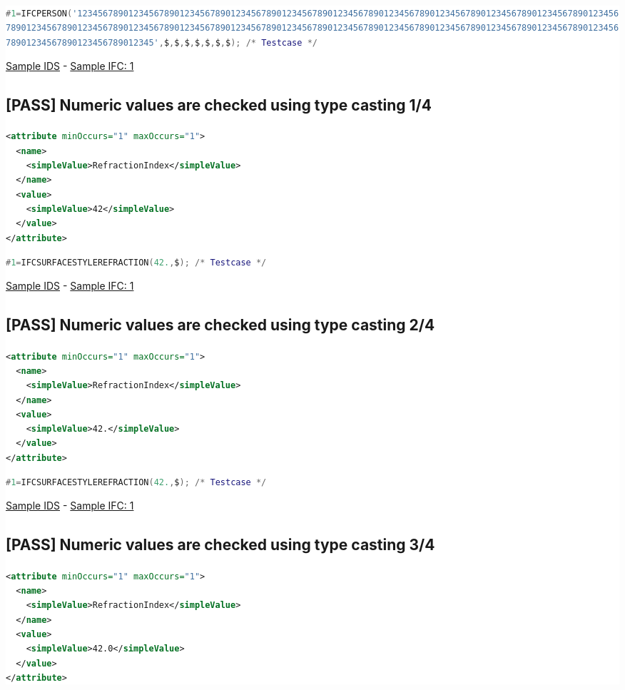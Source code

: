 ~~~lua
#1=IFCPERSON('123456789012345678901234567890123456789012345678901234567890123456789012345678901234567890123456789012345678901234567890123456789012345678901234567890123456789012345678901234567890123456789012345678901234567890123456789012345678901234567890123456789012345',$,$,$,$,$,$,$); /* Testcase */
~~~

[Sample IDS](testcases/attribute/fail-ids_does_not_handle_string_truncation_such_as_for_identifiers.ids) - [Sample IFC: 1](testcases/attribute/fail-ids_does_not_handle_string_truncation_such_as_for_identifiers.ifc)

## [PASS] Numeric values are checked using type casting 1/4

~~~xml
<attribute minOccurs="1" maxOccurs="1">
  <name>
    <simpleValue>RefractionIndex</simpleValue>
  </name>
  <value>
    <simpleValue>42</simpleValue>
  </value>
</attribute>
~~~

~~~lua
#1=IFCSURFACESTYLEREFRACTION(42.,$); /* Testcase */
~~~

[Sample IDS](testcases/attribute/pass-numeric_values_are_checked_using_type_casting_1_4.ids) - [Sample IFC: 1](testcases/attribute/pass-numeric_values_are_checked_using_type_casting_1_4.ifc)

## [PASS] Numeric values are checked using type casting 2/4

~~~xml
<attribute minOccurs="1" maxOccurs="1">
  <name>
    <simpleValue>RefractionIndex</simpleValue>
  </name>
  <value>
    <simpleValue>42.</simpleValue>
  </value>
</attribute>
~~~

~~~lua
#1=IFCSURFACESTYLEREFRACTION(42.,$); /* Testcase */
~~~

[Sample IDS](testcases/attribute/pass-numeric_values_are_checked_using_type_casting_2_4.ids) - [Sample IFC: 1](testcases/attribute/pass-numeric_values_are_checked_using_type_casting_2_4.ifc)

## [PASS] Numeric values are checked using type casting 3/4

~~~xml
<attribute minOccurs="1" maxOccurs="1">
  <name>
    <simpleValue>RefractionIndex</simpleValue>
  </name>
  <value>
    <simpleValue>42.0</simpleValue>
  </value>
</attribute>
~~~
